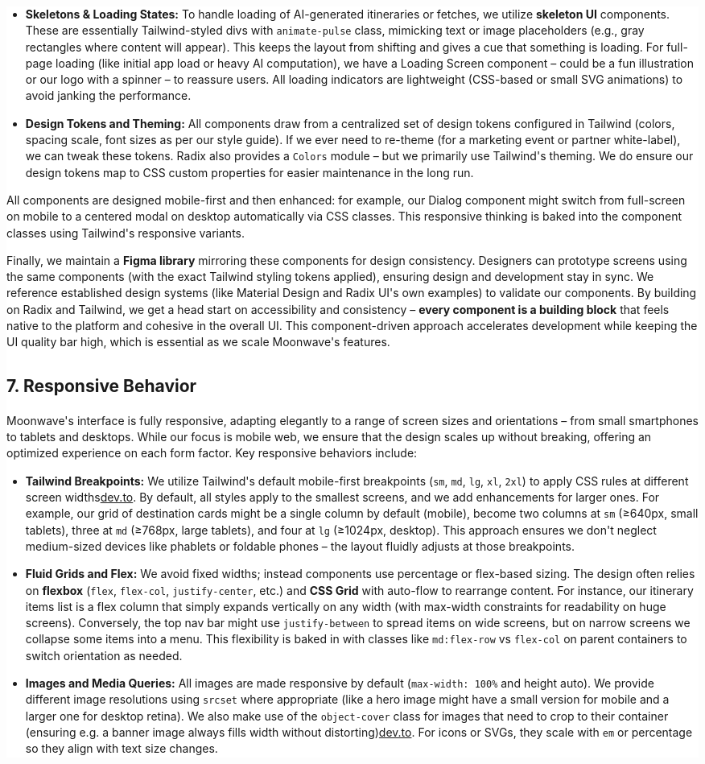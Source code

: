 - **Skeletons & Loading States:** To handle loading of AI-generated itineraries or fetches, we utilize **skeleton UI** components. These are essentially Tailwind-styled divs with `animate-pulse` class, mimicking text or image placeholders (e.g., gray rectangles where content will appear). This keeps the layout from shifting and gives a cue that something is loading. For full-page loading (like initial app load or heavy AI computation), we have a Loading Screen component – could be a fun illustration or our logo with a spinner – to reassure users. All loading indicators are lightweight (CSS-based or small SVG animations) to avoid janking the performance.
    
- **Design Tokens and Theming:** All components draw from a centralized set of design tokens configured in Tailwind (colors, spacing scale, font sizes as per our style guide). If we ever need to re-theme (for a marketing event or partner white-label), we can tweak these tokens. Radix also provides a `Colors` module – but we primarily use Tailwind's theming. We do ensure our design tokens map to CSS custom properties for easier maintenance in the long run.
    

All components are designed mobile-first and then enhanced: for example, our Dialog component might switch from full-screen on mobile to a centered modal on desktop automatically via CSS classes. This responsive thinking is baked into the component classes using Tailwind's responsive variants.

Finally, we maintain a **Figma library** mirroring these components for design consistency. Designers can prototype screens using the same components (with the exact Tailwind styling tokens applied), ensuring design and development stay in sync. We reference established design systems (like Material Design and Radix UI's own examples) to validate our components. By building on Radix and Tailwind, we get a head start on accessibility and consistency – **every component is a building block** that feels native to the platform and cohesive in the overall UI. This component-driven approach accelerates development while keeping the UI quality bar high, which is essential as we scale Moonwave's features.

## 7. Responsive Behavior

Moonwave's interface is fully responsive, adapting elegantly to a range of screen sizes and orientations – from small smartphones to tablets and desktops. While our focus is mobile web, we ensure that the design scales up without breaking, offering an optimized experience on each form factor. Key responsive behaviors include:

- **Tailwind Breakpoints:** We utilize Tailwind's default mobile-first breakpoints (`sm`, `md`, `lg`, `xl`, `2xl`) to apply CSS rules at different screen widths[dev.to](https://dev.to/hitesh_developer/20-tips-for-designing-mobile-first-with-tailwind-css-36km#:~:text=2). By default, all styles apply to the smallest screens, and we add enhancements for larger ones. For example, our grid of destination cards might be a single column by default (mobile), become two columns at `sm` (≥640px, small tablets), three at `md` (≥768px, large tablets), and four at `lg` (≥1024px, desktop). This approach ensures we don't neglect medium-sized devices like phablets or foldable phones – the layout fluidly adjusts at those breakpoints.
    
- **Fluid Grids and Flex:** We avoid fixed widths; instead components use percentage or flex-based sizing. The design often relies on **flexbox** (`flex`, `flex-col`, `justify-center`, etc.) and **CSS Grid** with auto-flow to rearrange content. For instance, our itinerary items list is a flex column that simply expands vertically on any width (with max-width constraints for readability on huge screens). Conversely, the top nav bar might use `justify-between` to spread items on wide screens, but on narrow screens we collapse some items into a menu. This flexibility is baked in with classes like `md:flex-row` vs `flex-col` on parent containers to switch orientation as needed.
    
- **Images and Media Queries:** All images are made responsive by default (`max-width: 100%` and height auto). We provide different image resolutions using `srcset` where appropriate (like a hero image might have a small version for mobile and a larger one for desktop retina). We also make use of the `object-cover` class for images that need to crop to their container (ensuring e.g. a banner image always fills width without distorting)[dev.to](https://dev.to/hitesh_developer/20-tips-for-designing-mobile-first-with-tailwind-css-36km#:~:text=space). For icons or SVGs, they scale with `em` or percentage so they align with text size changes.
    